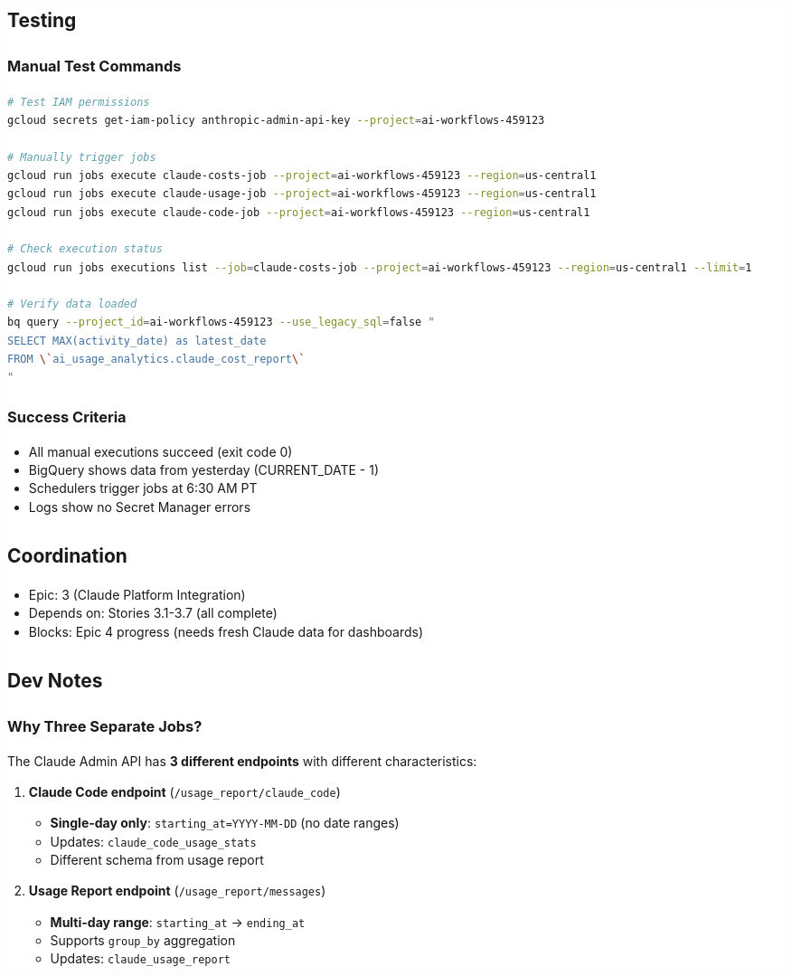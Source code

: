 ## Testing

### Manual Test Commands
```bash
# Test IAM permissions
gcloud secrets get-iam-policy anthropic-admin-api-key --project=ai-workflows-459123

# Manually trigger jobs
gcloud run jobs execute claude-costs-job --project=ai-workflows-459123 --region=us-central1
gcloud run jobs execute claude-usage-job --project=ai-workflows-459123 --region=us-central1
gcloud run jobs execute claude-code-job --project=ai-workflows-459123 --region=us-central1

# Check execution status
gcloud run jobs executions list --job=claude-costs-job --project=ai-workflows-459123 --region=us-central1 --limit=1

# Verify data loaded
bq query --project_id=ai-workflows-459123 --use_legacy_sql=false "
SELECT MAX(activity_date) as latest_date
FROM \`ai_usage_analytics.claude_cost_report\`
"
```

### Success Criteria
- All manual executions succeed (exit code 0)
- BigQuery shows data from yesterday (CURRENT_DATE - 1)
- Schedulers trigger jobs at 6:30 AM PT
- Logs show no Secret Manager errors

## Coordination
- Epic: 3 (Claude Platform Integration)
- Depends on: Stories 3.1-3.7 (all complete)
- Blocks: Epic 4 progress (needs fresh Claude data for dashboards)

## Dev Notes

### Why Three Separate Jobs?

The Claude Admin API has **3 different endpoints** with different characteristics:

1. **Claude Code endpoint** (`/usage_report/claude_code`)
   - **Single-day only**: `starting_at=YYYY-MM-DD` (no date ranges)
   - Updates: `claude_code_usage_stats`
   - Different schema from usage report

2. **Usage Report endpoint** (`/usage_report/messages`)
   - **Multi-day range**: `starting_at` → `ending_at`
   - Supports `group_by` aggregation
   - Updates: `claude_usage_report`
